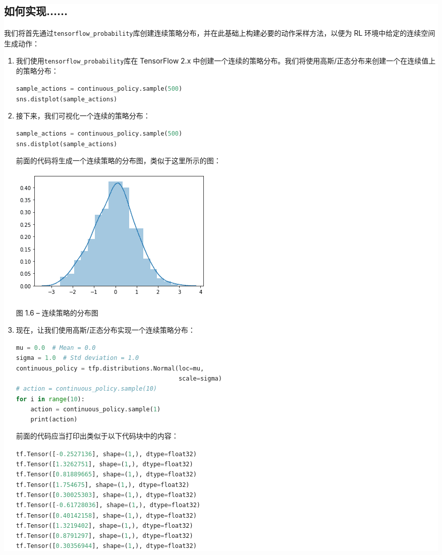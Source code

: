 ## 如何实现……

我们将首先通过`tensorflow_probability`库创建连续策略分布，并在此基础上构建必要的动作采样方法，以便为 RL 环境中给定的连续空间生成动作：

1.  我们使用`tensorflow_probability`库在 TensorFlow 2.x 中创建一个连续的策略分布。我们将使用高斯/正态分布来创建一个在连续值上的策略分布：

    ```py
    sample_actions = continuous_policy.sample(500)
    sns.distplot(sample_actions)
    ```

1.  接下来，我们可视化一个连续的策略分布：

    ```py
    sample_actions = continuous_policy.sample(500)
    sns.distplot(sample_actions)
    ```

    前面的代码将生成一个连续策略的分布图，类似于这里所示的图：

    ![图 1.6 – 连续策略的分布图](img/B15074_01_006.jpg)

    图 1.6 – 连续策略的分布图

1.  现在，让我们使用高斯/正态分布实现一个连续策略分布：

    ```py
    mu = 0.0  # Mean = 0.0
    sigma = 1.0  # Std deviation = 1.0
    continuous_policy = tfp.distributions.Normal(loc=mu,
                                                 scale=sigma)
    # action = continuous_policy.sample(10)
    for i in range(10):
        action = continuous_policy.sample(1)
        print(action)
    ```

    前面的代码应当打印出类似于以下代码块中的内容：

    ```py
    tf.Tensor([-0.2527136], shape=(1,), dtype=float32)
    tf.Tensor([1.3262751], shape=(1,), dtype=float32)
    tf.Tensor([0.81889665], shape=(1,), dtype=float32)
    tf.Tensor([1.754675], shape=(1,), dtype=float32)
    tf.Tensor([0.30025303], shape=(1,), dtype=float32)
    tf.Tensor([-0.61728036], shape=(1,), dtype=float32)
    tf.Tensor([0.40142158], shape=(1,), dtype=float32)
    tf.Tensor([1.3219402], shape=(1,), dtype=float32)
    tf.Tensor([0.8791297], shape=(1,), dtype=float32)
    tf.Tensor([0.30356944], shape=(1,), dtype=float32)
    ```
